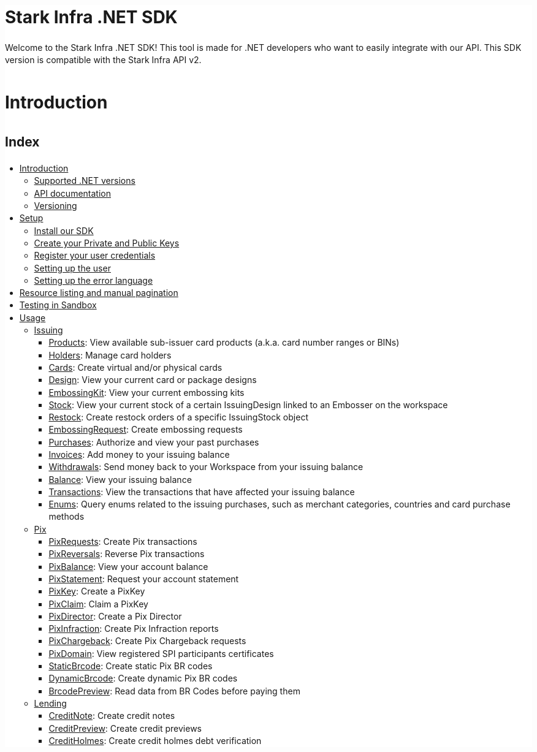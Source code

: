 # Stark Infra .NET SDK

Welcome to the Stark Infra .NET SDK! This tool is made for .NET 
developers who want to easily integrate with our API.
This SDK version is compatible with the Stark Infra API v2.

# Introduction

## Index

- [Introduction](#introduction)
    - [Supported .NET versions](#supported-net-versions)
    - [API documentation](#stark-infra-api-documentation)
    - [Versioning](#versioning)
- [Setup](#setup)
    - [Install our SDK](#1-install-our-sdk)
    - [Create your Private and Public Keys](#2-create-your-private-and-public-keys)
    - [Register your user credentials](#3-register-your-user-credentials)
    - [Setting up the user](#4-setting-up-the-user)
    - [Setting up the error language](#5-setting-up-the-error-language)
- [Resource listing and manual pagination](#resource-listing-and-manual-pagination)
- [Testing in Sandbox](#testing-in-sandbox) 
- [Usage](#usage)
    - [Issuing](#issuing)
        - [Products](#query-issuingproducts): View available sub-issuer card products (a.k.a. card number ranges or BINs)
        - [Holders](#create-issuingholders): Manage card holders
        - [Cards](#create-issuingcards): Create virtual and/or physical cards
        - [Design](#query-issuingdesigns): View your current card or package designs
        - [EmbossingKit](#query-issuingembossingkits): View your current embossing kits
        - [Stock](#query-issuingstocks): View your current stock of a certain IssuingDesign linked to an Embosser on the workspace
        - [Restock](#create-issuingrestocks): Create restock orders of a specific IssuingStock object
        - [EmbossingRequest](#create-issuingembossingrequests): Create embossing requests
        - [Purchases](#process-purchase-authorizations): Authorize and view your past purchases
        - [Invoices](#create-issuinginvoices): Add money to your issuing balance
        - [Withdrawals](#create-issuingwithdrawals): Send money back to your Workspace from your issuing balance
        - [Balance](#get-your-issuingbalance): View your issuing balance
        - [Transactions](#query-issuingtransactions): View the transactions that have affected your issuing balance
        - [Enums](#issuing-enums): Query enums related to the issuing purchases, such as merchant categories, countries and card purchase methods
    - [Pix](#pix)
        - [PixRequests](#create-pixrequests): Create Pix transactions
        - [PixReversals](#create-pixreversals): Reverse Pix transactions
        - [PixBalance](#get-your-pixbalance): View your account balance
        - [PixStatement](#create-a-pixstatement): Request your account statement
        - [PixKey](#create-a-pixkey): Create a PixKey
        - [PixClaim](#create-a-pixclaim): Claim a PixKey
        - [PixDirector](#create-a-pixdirector): Create a Pix Director
        - [PixInfraction](#create-pixinfractions): Create Pix Infraction reports
        - [PixChargeback](#create-pixchargebacks): Create Pix Chargeback requests
        - [PixDomain](#query-pixdomains): View registered SPI participants certificates
        - [StaticBrcode](#create-staticbrcodes): Create static Pix BR codes
        - [DynamicBrcode](#create-dynamicbrcodes): Create dynamic Pix BR codes
        - [BrcodePreview](#create-brcodepreviews): Read data from BR Codes before paying them
    - [Lending](#lending)
        - [CreditNote](#create-creditnotes): Create credit notes
        - [CreditPreview](#create-creditpreviews): Create credit previews
        - [CreditHolmes](#create-creditholmes): Create credit holmes debt verification